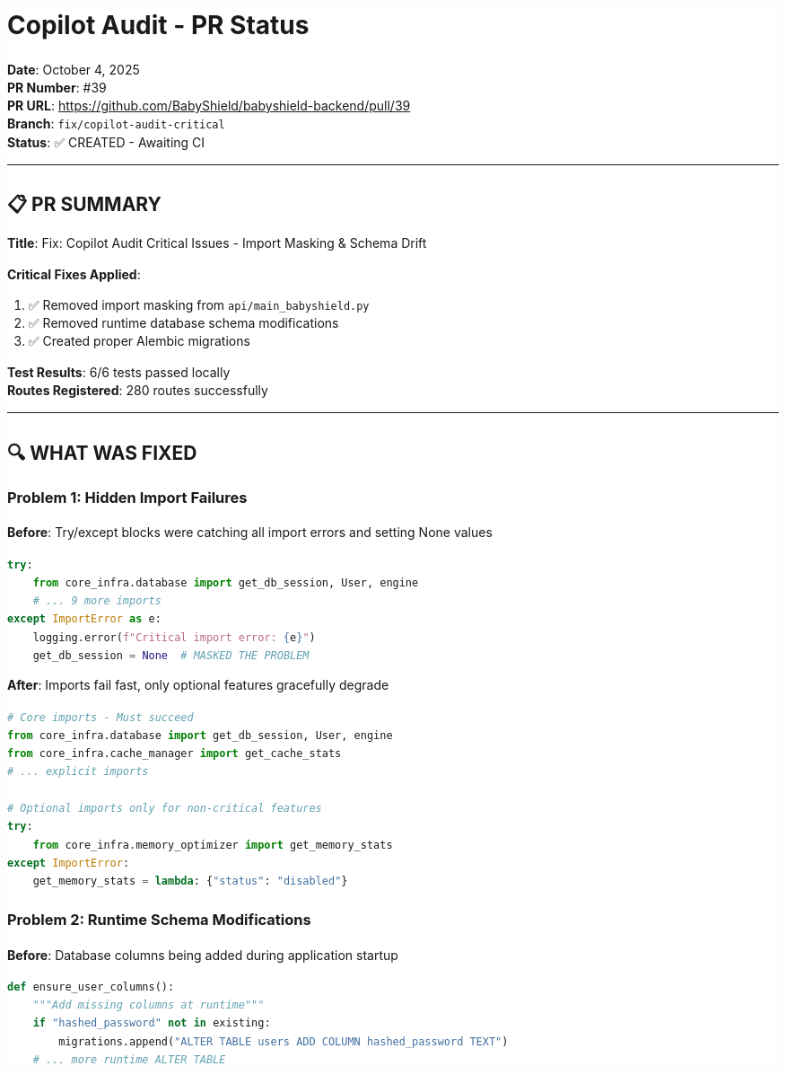 # Copilot Audit - PR Status

**Date**: October 4, 2025  
**PR Number**: #39  
**PR URL**: https://github.com/BabyShield/babyshield-backend/pull/39  
**Branch**: `fix/copilot-audit-critical`  
**Status**: ✅ CREATED - Awaiting CI

---

## 📋 PR SUMMARY

**Title**: Fix: Copilot Audit Critical Issues - Import Masking & Schema Drift

**Critical Fixes Applied**:
1. ✅ Removed import masking from `api/main_babyshield.py`
2. ✅ Removed runtime database schema modifications
3. ✅ Created proper Alembic migrations

**Test Results**: 6/6 tests passed locally  
**Routes Registered**: 280 routes successfully

---

## 🔍 WHAT WAS FIXED

### Problem 1: Hidden Import Failures
**Before**: Try/except blocks were catching all import errors and setting None values
```python
try:
    from core_infra.database import get_db_session, User, engine
    # ... 9 more imports
except ImportError as e:
    logging.error(f"Critical import error: {e}")
    get_db_session = None  # MASKED THE PROBLEM
```

**After**: Imports fail fast, only optional features gracefully degrade
```python
# Core imports - Must succeed
from core_infra.database import get_db_session, User, engine
from core_infra.cache_manager import get_cache_stats
# ... explicit imports

# Optional imports only for non-critical features
try:
    from core_infra.memory_optimizer import get_memory_stats
except ImportError:
    get_memory_stats = lambda: {"status": "disabled"}
```

### Problem 2: Runtime Schema Modifications
**Before**: Database columns being added during application startup
```python
def ensure_user_columns():
    """Add missing columns at runtime"""
    if "hashed_password" not in existing:
        migrations.append("ALTER TABLE users ADD COLUMN hashed_password TEXT")
    # ... more runtime ALTER TABLE
```
